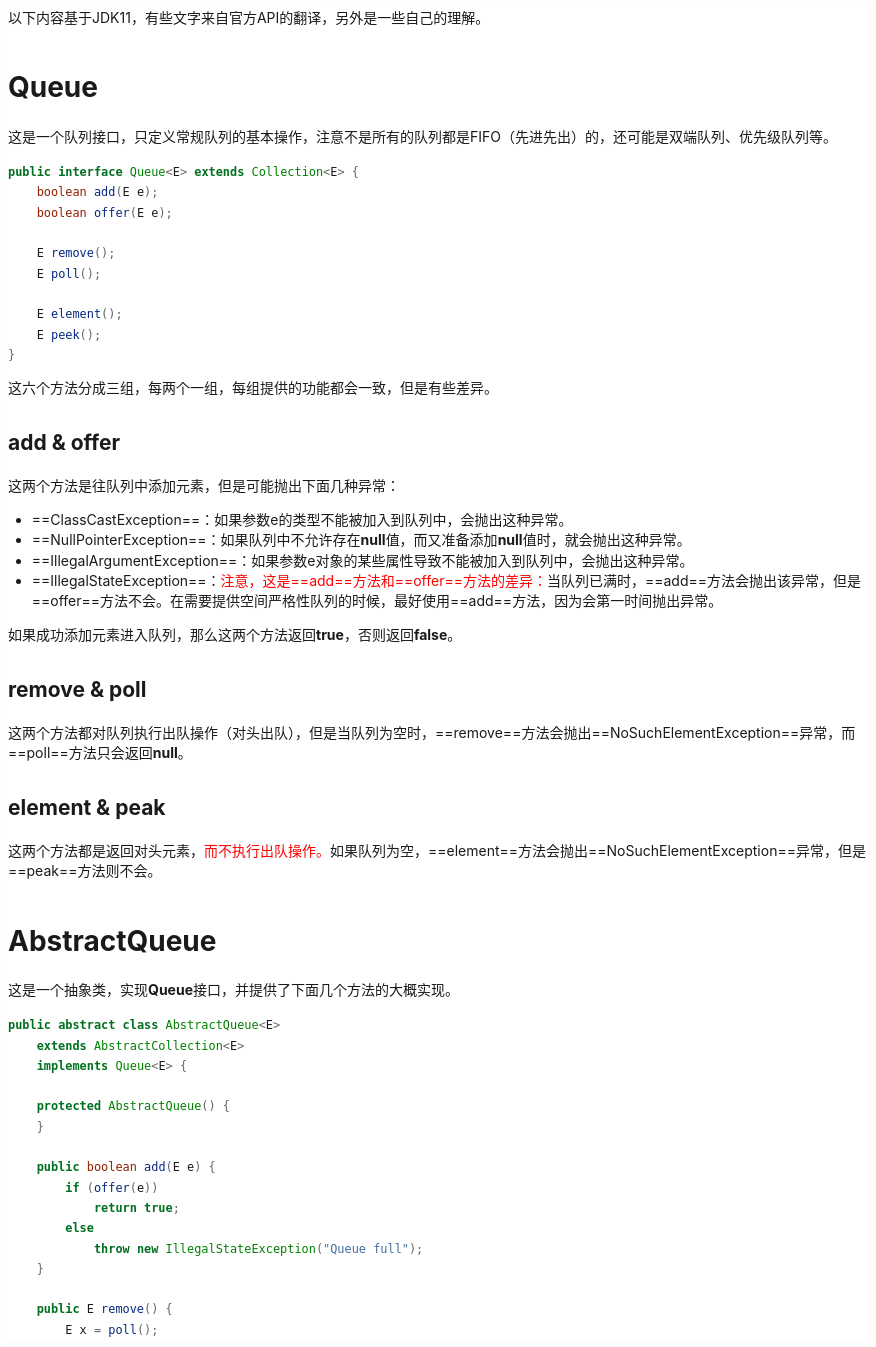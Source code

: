 以下内容基于JDK11，有些文字来自官方API的翻译，另外是一些自己的理解。

# Queue

这是一个队列接口，只定义常规队列的基本操作，注意不是所有的队列都是FIFO（先进先出）的，还可能是双端队列、优先级队列等。

```java
public interface Queue<E> extends Collection<E> {
	boolean add(E e);
    boolean offer(E e);
    
    E remove();
    E poll();
    
    E element();
    E peek();
}
```

这六个方法分成三组，每两个一组，每组提供的功能都会一致，但是有些差异。

## add & offer

这两个方法是往队列中添加元素，但是可能抛出下面几种异常：

* ==ClassCastException==：如果参数e的类型不能被加入到队列中，会抛出这种异常。
* ==NullPointerException==：如果队列中不允许存在**null**值，而又准备添加**null**值时，就会抛出这种异常。
* ==IllegalArgumentException==：如果参数e对象的某些属性导致不能被加入到队列中，会抛出这种异常。
* ==IllegalStateException==：<font color=red>注意，这是==add==方法和==offer==方法的差异：</font>当队列已满时，==add==方法会抛出该异常，但是==offer==方法不会。在需要提供空间严格性队列的时候，最好使用==add==方法，因为会第一时间抛出异常。

如果成功添加元素进入队列，那么这两个方法返回**true**，否则返回**false**。

## remove & poll

这两个方法都对队列执行出队操作（对头出队），但是当队列为空时，==remove==方法会抛出==NoSuchElementException==异常，而==poll==方法只会返回**null**。

## element & peak

这两个方法都是返回对头元素，<font color=red>而不执行出队操作。</font>如果队列为空，==element==方法会抛出==NoSuchElementException==异常，但是==peak==方法则不会。



# AbstractQueue

这是一个抽象类，实现**Queue**接口，并提供了下面几个方法的大概实现。

```java
public abstract class AbstractQueue<E>
    extends AbstractCollection<E>
    implements Queue<E> {
    
    protected AbstractQueue() {
    }
    
    public boolean add(E e) {
        if (offer(e))
            return true;
        else
            throw new IllegalStateException("Queue full");
    }
    
    public E remove() {
        E x = poll();
```
